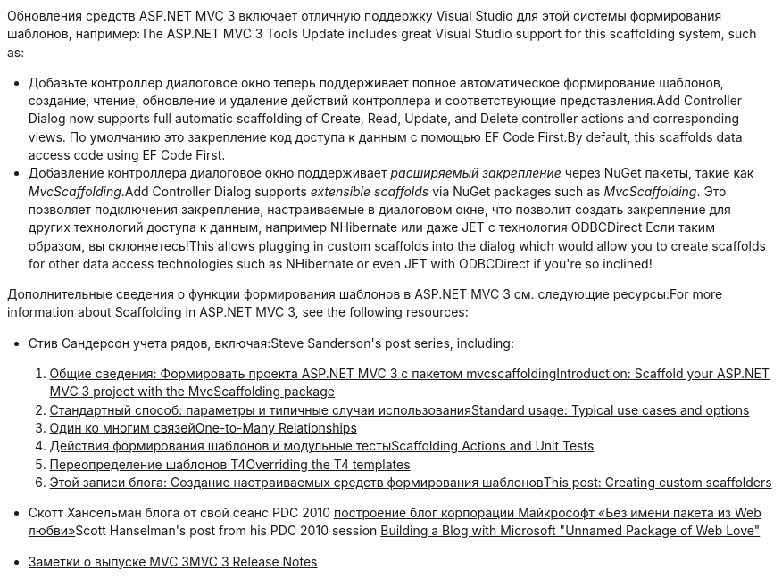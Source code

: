 <span data-ttu-id="48a9d-157">Обновления средств ASP.NET MVC 3 включает отличную поддержку Visual Studio для этой системы формирования шаблонов, например:</span><span class="sxs-lookup"><span data-stu-id="48a9d-157">The ASP.NET MVC 3 Tools Update includes great Visual Studio support for this scaffolding system, such as:</span></span>

- <span data-ttu-id="48a9d-158">Добавьте контроллер диалоговое окно теперь поддерживает полное автоматическое формирование шаблонов, создание, чтение, обновление и удаление действий контроллера и соответствующие представления.</span><span class="sxs-lookup"><span data-stu-id="48a9d-158">Add Controller Dialog now supports full automatic scaffolding of Create, Read, Update, and Delete controller actions and corresponding views.</span></span> <span data-ttu-id="48a9d-159">По умолчанию это закрепление код доступа к данным с помощью EF Code First.</span><span class="sxs-lookup"><span data-stu-id="48a9d-159">By default, this scaffolds data access code using EF Code First.</span></span>
- <span data-ttu-id="48a9d-160">Добавление контроллера диалоговое окно поддерживает *расширяемый закрепление* через NuGet пакеты, такие как *MvcScaffolding*.</span><span class="sxs-lookup"><span data-stu-id="48a9d-160">Add Controller Dialog supports *extensible scaffolds* via NuGet packages such as *MvcScaffolding*.</span></span> <span data-ttu-id="48a9d-161">Это позволяет подключения закрепление, настраиваемые в диалоговом окне, что позволит создать закрепление для других технологий доступа к данным, например NHibernate или даже JET с технология ODBCDirect Если таким образом, вы склоняетесь!</span><span class="sxs-lookup"><span data-stu-id="48a9d-161">This allows plugging in custom scaffolds into the dialog which would allow you to create scaffolds for other data access technologies such as NHibernate or even JET with ODBCDirect if you're so inclined!</span></span>

<span data-ttu-id="48a9d-162">Дополнительные сведения о функции формирования шаблонов в ASP.NET MVC 3 см. следующие ресурсы:</span><span class="sxs-lookup"><span data-stu-id="48a9d-162">For more information about Scaffolding in ASP.NET MVC 3, see the following resources:</span></span>

- <span data-ttu-id="48a9d-163">Стив Сандерсон учета рядов, включая:</span><span class="sxs-lookup"><span data-stu-id="48a9d-163">Steve Sanderson's post series, including:</span></span> 

    1. [<span data-ttu-id="48a9d-164">Общие сведения: Формировать проекта ASP.NET MVC 3 с пакетом mvcscaffolding</span><span class="sxs-lookup"><span data-stu-id="48a9d-164">Introduction: Scaffold your ASP.NET MVC 3 project with the MvcScaffolding package</span></span>](http://blog.stevensanderson.com/2011/01/13/scaffold-your-aspnet-mvc-3-project-with-the-mvcscaffolding-package/)
    2. [<span data-ttu-id="48a9d-165">Стандартный способ: параметры и типичные случаи использования</span><span class="sxs-lookup"><span data-stu-id="48a9d-165">Standard usage: Typical use cases and options</span></span>](http://blog.stevensanderson.com/2011/01/13/mvcscaffolding-standard-usage/)
    3. [<span data-ttu-id="48a9d-166">Один ко многим связей</span><span class="sxs-lookup"><span data-stu-id="48a9d-166">One-to-Many Relationships</span></span>](http://blog.stevensanderson.com/2011/01/28/mvcscaffolding-one-to-many-relationships/)
    4. [<span data-ttu-id="48a9d-167">Действия формирования шаблонов и модульные тесты</span><span class="sxs-lookup"><span data-stu-id="48a9d-167">Scaffolding Actions and Unit Tests</span></span>](http://blog.stevensanderson.com/2011/03/28/scaffolding-actions-and-unit-tests-with-mvcscaffolding/)
    5. [<span data-ttu-id="48a9d-168">Переопределение шаблонов T4</span><span class="sxs-lookup"><span data-stu-id="48a9d-168">Overriding the T4 templates</span></span>](http://blog.stevensanderson.com/2011/04/06/mvcscaffolding-overriding-the-t4-templates/)
    6. [<span data-ttu-id="48a9d-169">Этой записи блога: Создание настраиваемых средств формирования шаблонов</span><span class="sxs-lookup"><span data-stu-id="48a9d-169">This post: Creating custom scaffolders</span></span>](http://blog.stevensanderson.com/2011/04/07/mvcscaffolding-creating-custom-scaffolders/)
- <span data-ttu-id="48a9d-170">Скотт Хансельман блога от свой сеанс PDC 2010 [построение блог корпорации Майкрософт «Без имени пакета из Web любви»](http://www.hanselman.com/blog/PDC10BuildingABlogWithMicrosoftUnnamedPackageOfWebLove.aspx)</span><span class="sxs-lookup"><span data-stu-id="48a9d-170">Scott Hanselman's post from his PDC 2010 session [Building a Blog with Microsoft "Unnamed Package of Web Love"](http://www.hanselman.com/blog/PDC10BuildingABlogWithMicrosoftUnnamedPackageOfWebLove.aspx)</span></span>
- [<span data-ttu-id="48a9d-171">Заметки о выпуске MVC 3</span><span class="sxs-lookup"><span data-stu-id="48a9d-171">MVC 3 Release Notes</span></span>](../whitepapers/mvc3-release-notes.md)
